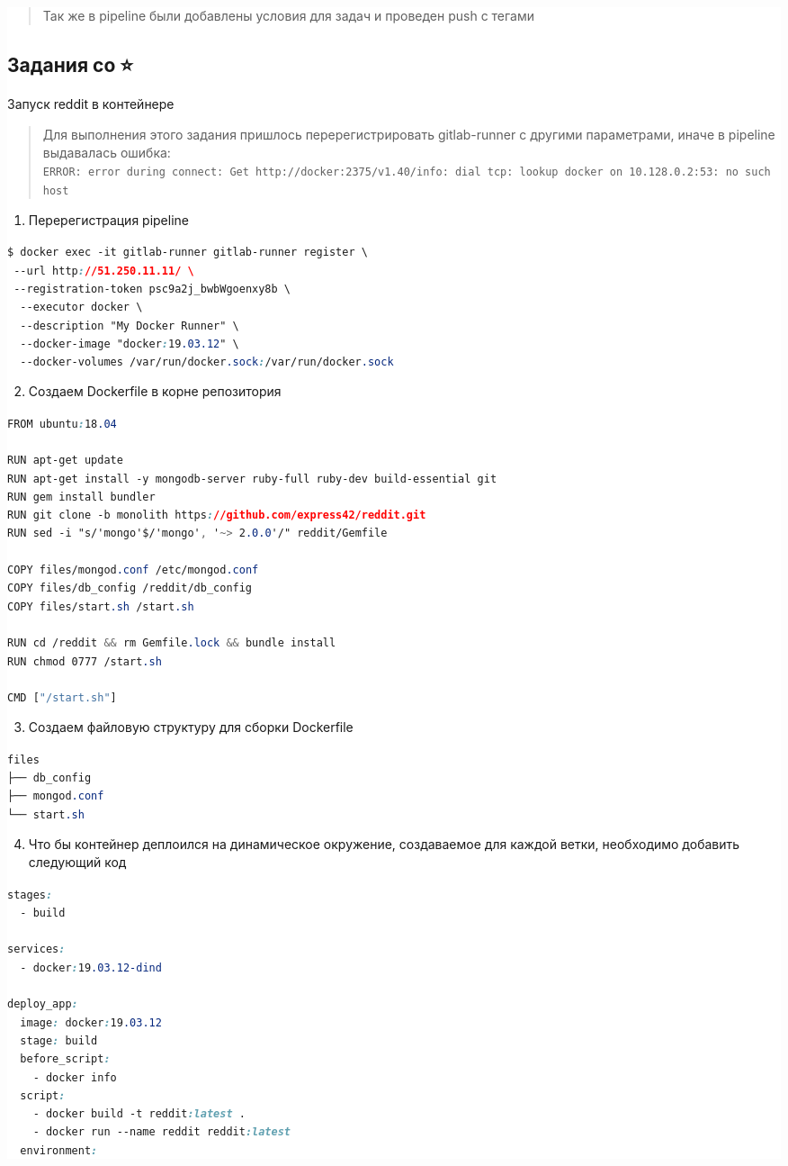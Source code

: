 > Так же в pipeline были добавлены условия для задач и проведен push с тегами

## Задания со ⭐  
Запуск reddit в контейнере

> Для выполнения этого задания пришлось перерегистрировать gitlab-runner с другими параметрами, иначе в pipeline выдавалась ошибка:  
> ```ERROR: error during connect: Get http://docker:2375/v1.40/info: dial tcp: lookup docker on 10.128.0.2:53: no such host```

1. Перерегистрация pipeline
```css
$ docker exec -it gitlab-runner gitlab-runner register \
 --url http://51.250.11.11/ \
 --registration-token psc9a2j_bwbWgoenxy8b \
  --executor docker \
  --description "My Docker Runner" \
  --docker-image "docker:19.03.12" \
  --docker-volumes /var/run/docker.sock:/var/run/docker.sock
```

2. Создаем Dockerfile в корне репозитория
```css
FROM ubuntu:18.04

RUN apt-get update
RUN apt-get install -y mongodb-server ruby-full ruby-dev build-essential git
RUN gem install bundler
RUN git clone -b monolith https://github.com/express42/reddit.git
RUN sed -i "s/'mongo'$/'mongo', '~> 2.0.0'/" reddit/Gemfile

COPY files/mongod.conf /etc/mongod.conf
COPY files/db_config /reddit/db_config
COPY files/start.sh /start.sh

RUN cd /reddit && rm Gemfile.lock && bundle install
RUN chmod 0777 /start.sh

CMD ["/start.sh"]
```

3. Создаем файловую структуру для сборки Dockerfile
```css
files
├── db_config
├── mongod.conf
└── start.sh
```

4. Что бы контейнер деплоился на динамическое окружение, создаваемое для каждой ветки, необходимо добавить следующий код
```css
stages:
  - build

services:
  - docker:19.03.12-dind

deploy_app:
  image: docker:19.03.12
  stage: build
  before_script:
    - docker info
  script:
    - docker build -t reddit:latest .
    - docker run --name reddit reddit:latest
  environment:
```